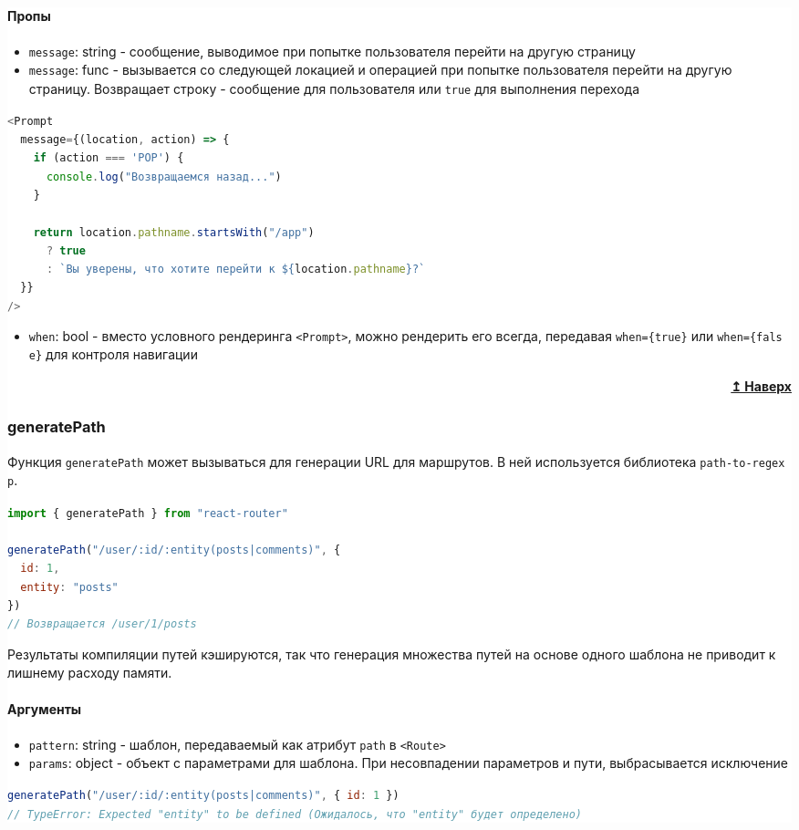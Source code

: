 #### Пропы

- `message`: string - сообщение, выводимое при попытке пользователя перейти на другую страницу
- `message`: func - вызывается со следующей локацией и операцией при попытке пользователя перейти на другую страницу. Возвращает строку - сообщение для пользователя или `true` для выполнения перехода

```js
<Prompt
  message={(location, action) => {
    if (action === 'POP') {
      console.log("Возвращаемся назад...")
    }

    return location.pathname.startsWith("/app")
      ? true
      : `Вы уверены, что хотите перейти к ${location.pathname}?`
  }}
/>
```

- `when`: bool - вместо условного рендеринга `<Prompt>`, можно рендерить его всегда, передавая `when={true}` или `when={false}` для контроля навигации

<div align="right">
  <b><a href="#api">↥ Наверх</a></b>
</div>

### <a name="generate"></a> generatePath

Функция `generatePath` может вызываться для генерации URL для маршрутов. В ней используется библиотека `path-to-regexp`.

```js
import { generatePath } from "react-router"

generatePath("/user/:id/:entity(posts|comments)", {
  id: 1,
  entity: "posts"
})
// Возвращается /user/1/posts
```

Результаты компиляции путей кэшируются, так что генерация множества путей на основе одного шаблона не приводит к лишнему расходу памяти.

#### Аргументы

- `pattern`: string - шаблон, передаваемый как атрибут `path` в `<Route>`
- `params`: object - объект с параметрами для шаблона. При несовпадении параметров и пути, выбрасывается исключение

```js
generatePath("/user/:id/:entity(posts|comments)", { id: 1 })
// TypeError: Expected "entity" to be defined (Ожидалось, что "entity" будет определено)
```
